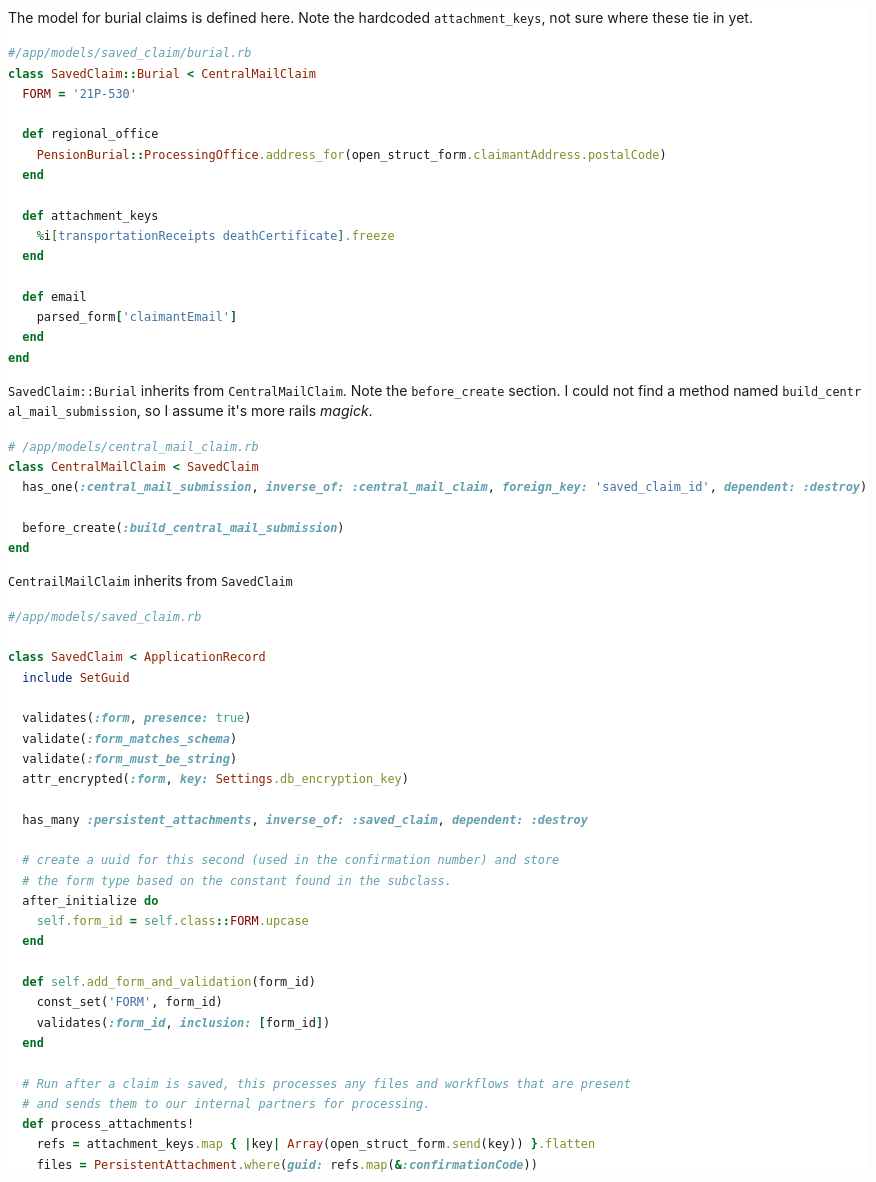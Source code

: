 The model for burial claims is defined here. Note the hardcoded `attachment_keys`, not sure where these tie in yet.

```ruby
#/app/models/saved_claim/burial.rb
class SavedClaim::Burial < CentralMailClaim
  FORM = '21P-530'

  def regional_office
    PensionBurial::ProcessingOffice.address_for(open_struct_form.claimantAddress.postalCode)
  end

  def attachment_keys
    %i[transportationReceipts deathCertificate].freeze
  end

  def email
    parsed_form['claimantEmail']
  end
end
```


`SavedClaim::Burial` inherits from `CentralMailClaim`. Note the `before_create` section. I could not find a method named `build_central_mail_submission`, so I assume it's more rails *magick*.

```ruby
# /app/models/central_mail_claim.rb
class CentralMailClaim < SavedClaim
  has_one(:central_mail_submission, inverse_of: :central_mail_claim, foreign_key: 'saved_claim_id', dependent: :destroy)

  before_create(:build_central_mail_submission)
end
```


`CentrailMailClaim` inherits from `SavedClaim`

```ruby
#/app/models/saved_claim.rb

class SavedClaim < ApplicationRecord
  include SetGuid

  validates(:form, presence: true)
  validate(:form_matches_schema)
  validate(:form_must_be_string)
  attr_encrypted(:form, key: Settings.db_encryption_key)

  has_many :persistent_attachments, inverse_of: :saved_claim, dependent: :destroy

  # create a uuid for this second (used in the confirmation number) and store
  # the form type based on the constant found in the subclass.
  after_initialize do
    self.form_id = self.class::FORM.upcase
  end

  def self.add_form_and_validation(form_id)
    const_set('FORM', form_id)
    validates(:form_id, inclusion: [form_id])
  end

  # Run after a claim is saved, this processes any files and workflows that are present
  # and sends them to our internal partners for processing.
  def process_attachments!
    refs = attachment_keys.map { |key| Array(open_struct_form.send(key)) }.flatten
    files = PersistentAttachment.where(guid: refs.map(&:confirmationCode))
```